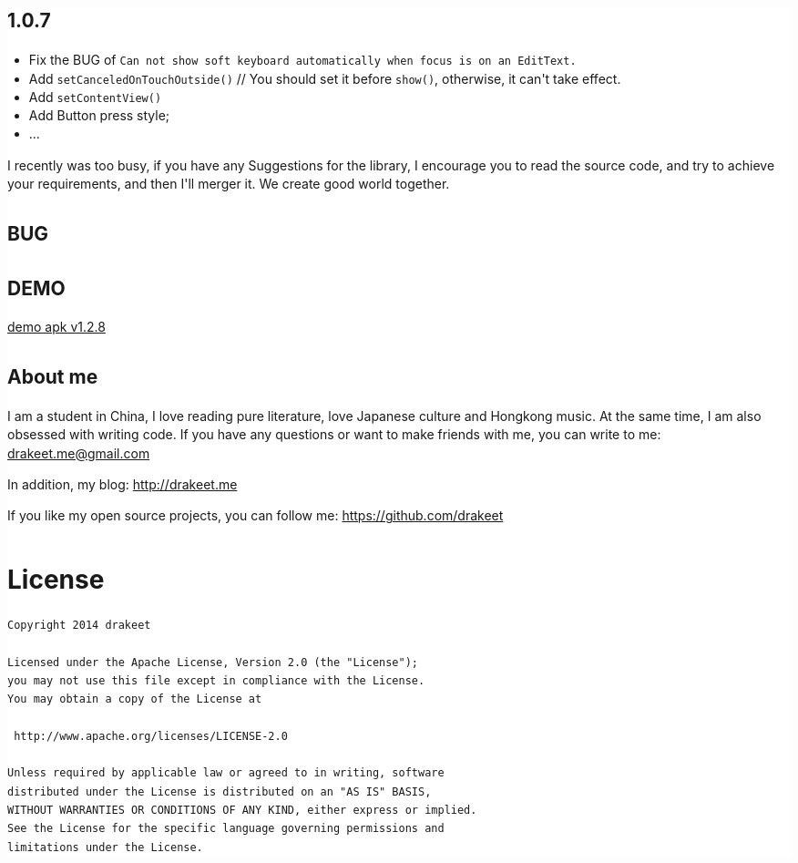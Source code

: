 ## 1.0.7
* Fix the BUG of `Can not show soft keyboard automatically when focus is on an EditText.`
* Add `setCanceledOnTouchOutside()` // You should set it before `show()`, otherwise, it can't take effect.
* Add `setContentView()`
* Add Button press style;
* ...

I recently was too busy, if you have any Suggestions for the library, I encourage you to read the source code, and try to achieve your requirements, and then I'll merger it. We create good world together.

## BUG

## DEMO

[demo apk v1.2.8](/demo-debug.apk)

## About me

I am a student in China, I love reading pure literature, love Japanese culture and Hongkong music. At the same time, I am also obsessed with writing code. If you have any questions or want to make friends with me, you can write to me: drakeet.me@gmail.com

In addition, my blog: http://drakeet.me

If you like my open source projects, you can follow me: https://github.com/drakeet

License
============

    Copyright 2014 drakeet

	Licensed under the Apache License, Version 2.0 (the "License");
	you may not use this file except in compliance with the License.
	You may obtain a copy of the License at

     http://www.apache.org/licenses/LICENSE-2.0

	Unless required by applicable law or agreed to in writing, software
	distributed under the License is distributed on an "AS IS" BASIS,
	WITHOUT WARRANTIES OR CONDITIONS OF ANY KIND, either express or implied.
	See the License for the specific language governing permissions and
	limitations under the License.

